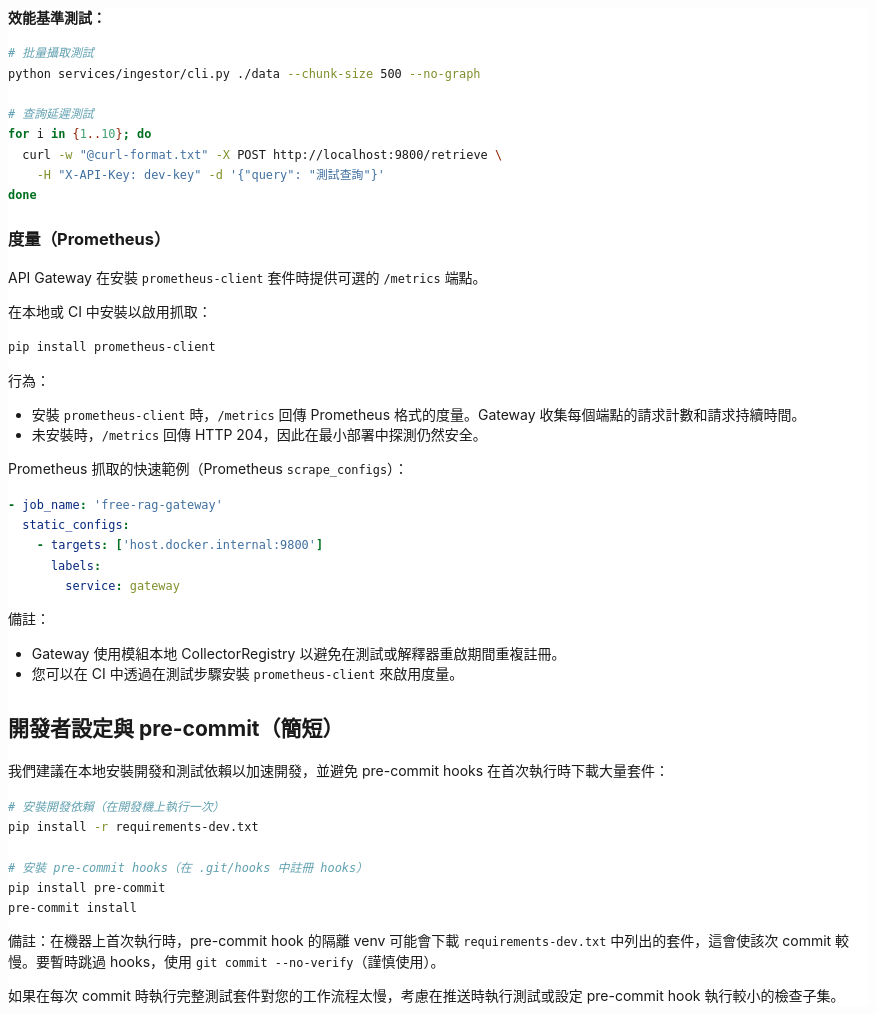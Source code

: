 **效能基準測試：**
```bash
# 批量攝取測試
python services/ingestor/cli.py ./data --chunk-size 500 --no-graph

# 查詢延遲測試
for i in {1..10}; do
  curl -w "@curl-format.txt" -X POST http://localhost:9800/retrieve \
    -H "X-API-Key: dev-key" -d '{"query": "測試查詢"}'
done
```

### 度量（Prometheus）
API Gateway 在安裝 `prometheus-client` 套件時提供可選的 `/metrics` 端點。

在本地或 CI 中安裝以啟用抓取：

```bash
pip install prometheus-client
```

行為：
- 安裝 `prometheus-client` 時，`/metrics` 回傳 Prometheus 格式的度量。Gateway 收集每個端點的請求計數和請求持續時間。
- 未安裝時，`/metrics` 回傳 HTTP 204，因此在最小部署中探測仍然安全。

Prometheus 抓取的快速範例（Prometheus `scrape_configs`）：

```yaml
- job_name: 'free-rag-gateway'
  static_configs:
    - targets: ['host.docker.internal:9800']
      labels:
        service: gateway
```

備註：
- Gateway 使用模組本地 CollectorRegistry 以避免在測試或解釋器重啟期間重複註冊。
- 您可以在 CI 中透過在測試步驟安裝 `prometheus-client` 來啟用度量。

## 開發者設定與 pre-commit（簡短）

我們建議在本地安裝開發和測試依賴以加速開發，並避免 pre-commit hooks 在首次執行時下載大量套件：

```bash
# 安裝開發依賴（在開發機上執行一次）
pip install -r requirements-dev.txt

# 安裝 pre-commit hooks（在 .git/hooks 中註冊 hooks）
pip install pre-commit
pre-commit install
```

備註：在機器上首次執行時，pre-commit hook 的隔離 venv 可能會下載 `requirements-dev.txt` 中列出的套件，這會使該次 commit 較慢。要暫時跳過 hooks，使用 `git commit --no-verify`（謹慎使用）。

如果在每次 commit 時執行完整測試套件對您的工作流程太慢，考慮在推送時執行測試或設定 pre-commit hook 執行較小的檢查子集。
